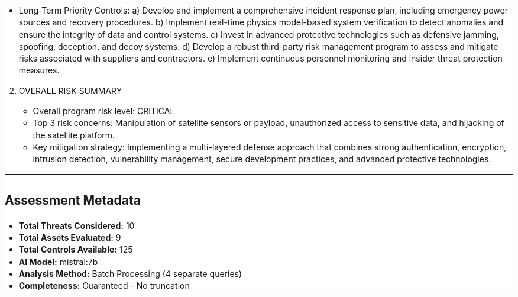    - Long-Term Priority Controls:
     a) Develop and implement a comprehensive incident response plan, including emergency power sources and recovery procedures.
     b) Implement real-time physics model-based system verification to detect anomalies and ensure the integrity of data and control systems.
     c) Invest in advanced protective technologies such as defensive jamming, spoofing, deception, and decoy systems.
     d) Develop a robust third-party risk management program to assess and mitigate risks associated with suppliers and contractors.
     e) Implement continuous personnel monitoring and insider threat protection measures.

2. OVERALL RISK SUMMARY

   - Overall program risk level: CRITICAL
   - Top 3 risk concerns: Manipulation of satellite sensors or payload, unauthorized access to sensitive data, and hijacking of the satellite platform.
   - Key mitigation strategy: Implementing a multi-layered defense approach that combines strong authentication, encryption, intrusion detection, vulnerability management, secure development practices, and advanced protective technologies.

---

## Assessment Metadata

- **Total Threats Considered:** 10
- **Total Assets Evaluated:** 9
- **Total Controls Available:** 125
- **AI Model:** mistral:7b
- **Analysis Method:** Batch Processing (4 separate queries)
- **Completeness:** Guaranteed - No truncation
